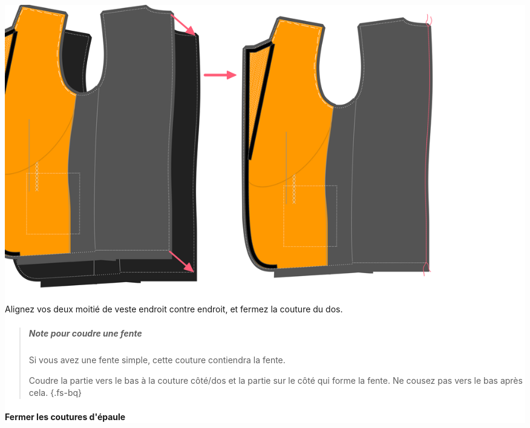 ![Fermer la couture du dos](closeBack.svg)

Alignez vos deux moitié de veste endroit contre endroit, et fermez la couture du dos.

> ##### Note pour coudre une fente
>
> Si vous avez une fente simple, cette couture contiendra la fente.
>
> Coudre la partie vers le bas à la couture côté/dos et la partie sur le côté qui forme la fente.
> Ne cousez pas vers le bas après cela.
{.fs-bq}

#### Fermer les coutures d'épaule
